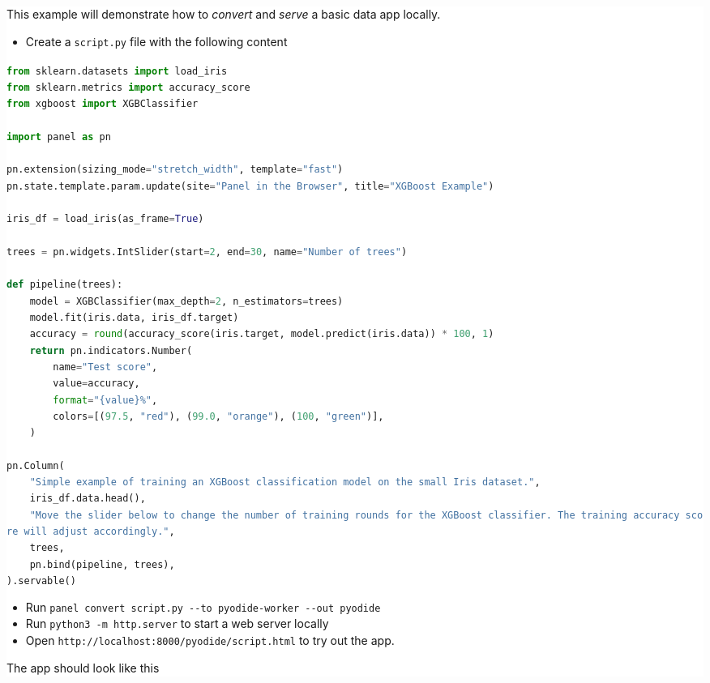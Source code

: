 This example will demonstrate how to *convert* and *serve* a basic data app locally.

- Create a `script.py` file with the following content

```python
from sklearn.datasets import load_iris
from sklearn.metrics import accuracy_score
from xgboost import XGBClassifier

import panel as pn

pn.extension(sizing_mode="stretch_width", template="fast")
pn.state.template.param.update(site="Panel in the Browser", title="XGBoost Example")

iris_df = load_iris(as_frame=True)

trees = pn.widgets.IntSlider(start=2, end=30, name="Number of trees")

def pipeline(trees):
    model = XGBClassifier(max_depth=2, n_estimators=trees)
    model.fit(iris.data, iris_df.target)
    accuracy = round(accuracy_score(iris.target, model.predict(iris.data)) * 100, 1)
    return pn.indicators.Number(
        name="Test score",
        value=accuracy,
        format="{value}%",
        colors=[(97.5, "red"), (99.0, "orange"), (100, "green")],
    )

pn.Column(
    "Simple example of training an XGBoost classification model on the small Iris dataset.",
    iris_df.data.head(),
    "Move the slider below to change the number of training rounds for the XGBoost classifier. The training accuracy score will adjust accordingly.",
    trees,
    pn.bind(pipeline, trees),
).servable()
```

- Run `panel convert script.py --to pyodide-worker --out pyodide`
- Run `python3 -m http.server` to start a web server locally
- Open `http://localhost:8000/pyodide/script.html` to try out the app.

The app should look like this

